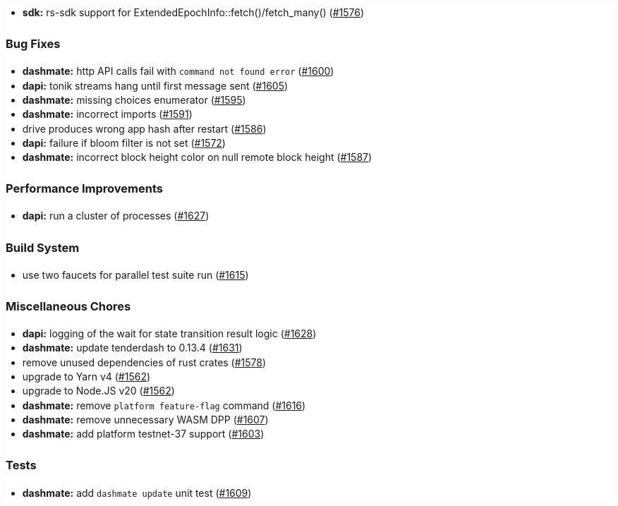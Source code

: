 * **sdk:** rs-sdk support for ExtendedEpochInfo::fetch()/fetch_many() ([#1576](https://github.com/dashpay/platform/issues/1576))


### Bug Fixes

* **dashmate:** http API calls fail with `command not found error` ([#1600](https://github.com/dashpay/platform/issues/1600))
* **dapi:** tonik streams hang until first message sent ([#1605](https://github.com/dashpay/platform/issues/1605))
* **dashmate:** missing choices enumerator ([#1595](https://github.com/dashpay/platform/issues/1595))
* **dashmate:** incorrect imports  ([#1591](https://github.com/dashpay/platform/issues/1591))
* drive produces wrong app hash after restart ([#1586](https://github.com/dashpay/platform/issues/1586))
* **dapi:** failure if bloom filter is not set ([#1572](https://github.com/dashpay/platform/issues/1572))
* **dashmate:** incorrect block height color on null remote block height ([#1587](https://github.com/dashpay/platform/issues/1587))

### Performance Improvements

* **dapi:** run a cluster of processes ([#1627](https://github.com/dashpay/platform/issues/1627))


### Build System

* use two faucets for parallel test suite run ([#1615](https://github.com/dashpay/platform/issues/1615))


### Miscellaneous Chores

* **dapi:** logging of the wait for state transition result logic ([#1628](https://github.com/dashpay/platform/issues/1628))
* **dashmate:** update tenderdash to 0.13.4 ([#1631](https://github.com/dashpay/platform/issues/1631))
* remove unused dependencies of rust crates ([#1578](https://github.com/dashpay/platform/issues/1578))
* upgrade to Yarn v4 ([#1562](https://github.com/dashpay/platform/issues/1562))
* upgrade to Node.JS v20 ([#1562](https://github.com/dashpay/platform/issues/1562))
* **dashmate:** remove `platform feature-flag` command ([#1616](https://github.com/dashpay/platform/issues/1616))
* **dashmate:** remove unnecessary WASM DPP ([#1607](https://github.com/dashpay/platform/issues/1607))
* **dashmate:** add platform testnet-37 support ([#1603](https://github.com/dashpay/platform/issues/1603))


### Tests

* **dashmate:** add `dashmate update` unit test ([#1609](https://github.com/dashpay/platform/issues/1609))

